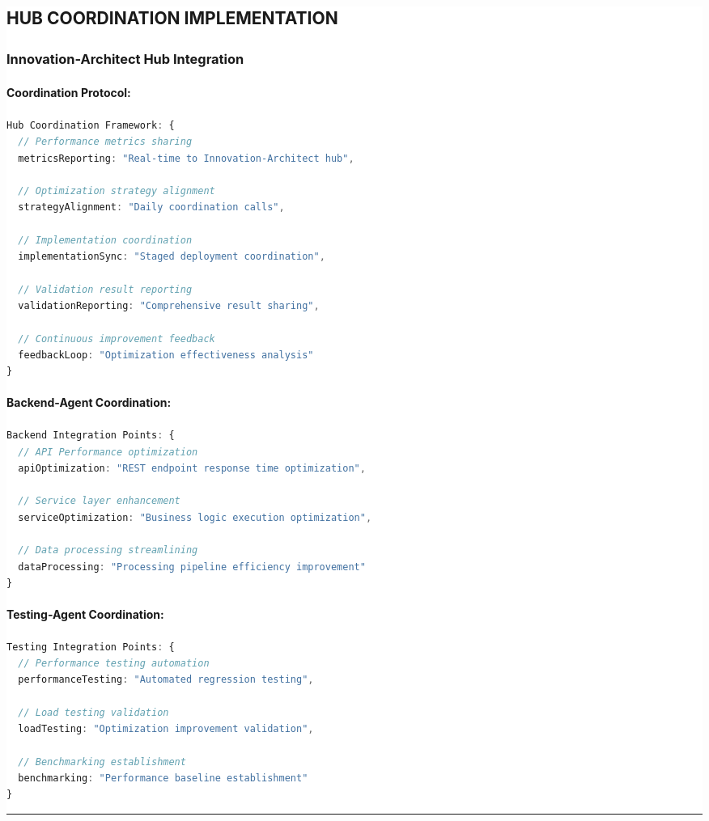 
## HUB COORDINATION IMPLEMENTATION

### Innovation-Architect Hub Integration

#### Coordination Protocol:
```typescript
Hub Coordination Framework: {
  // Performance metrics sharing
  metricsReporting: "Real-time to Innovation-Architect hub",
  
  // Optimization strategy alignment  
  strategyAlignment: "Daily coordination calls",
  
  // Implementation coordination
  implementationSync: "Staged deployment coordination",
  
  // Validation result reporting
  validationReporting: "Comprehensive result sharing",
  
  // Continuous improvement feedback
  feedbackLoop: "Optimization effectiveness analysis"
}
```

#### Backend-Agent Coordination:
```typescript
Backend Integration Points: {
  // API Performance optimization
  apiOptimization: "REST endpoint response time optimization",
  
  // Service layer enhancement  
  serviceOptimization: "Business logic execution optimization",
  
  // Data processing streamlining
  dataProcessing: "Processing pipeline efficiency improvement"
}
```

#### Testing-Agent Coordination:
```typescript
Testing Integration Points: {
  // Performance testing automation
  performanceTesting: "Automated regression testing",
  
  // Load testing validation
  loadTesting: "Optimization improvement validation", 
  
  // Benchmarking establishment
  benchmarking: "Performance baseline establishment"
}
```

---